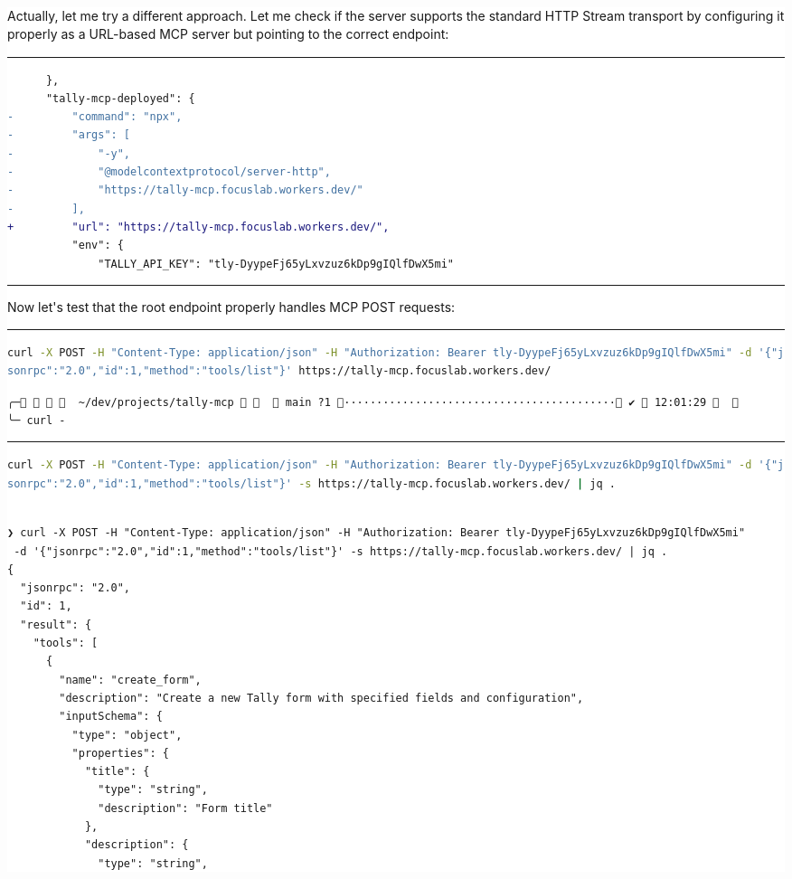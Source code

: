 Actually, let me try a different approach. Let me check if the server supports the standard HTTP Stream transport by configuring it properly as a URL-based MCP server but pointing to the correct endpoint:

---

```diff
      },
      "tally-mcp-deployed": {
-         "command": "npx",
-         "args": [
-             "-y",
-             "@modelcontextprotocol/server-http",
-             "https://tally-mcp.focuslab.workers.dev/"
-         ],
+         "url": "https://tally-mcp.focuslab.workers.dev/",
          "env": {
              "TALLY_API_KEY": "tly-DyypeFj65yLxvzuz6kDp9gIQlfDwX5mi"
```

---

Now let's test that the root endpoint properly handles MCP POST requests:

---

```bash
curl -X POST -H "Content-Type: application/json" -H "Authorization: Bearer tly-DyypeFj65yLxvzuz6kDp9gIQlfDwX5mi" -d '{"jsonrpc":"2.0","id":1,"method":"tools/list"}' https://tally-mcp.focuslab.workers.dev/
```

```
╭─     ~/dev/projects/tally-mcp     main ?1 ·········································· ✔  12:01:29   
╰─ curl -
```

---

```bash
curl -X POST -H "Content-Type: application/json" -H "Authorization: Bearer tly-DyypeFj65yLxvzuz6kDp9gIQlfDwX5mi" -d '{"jsonrpc":"2.0","id":1,"method":"tools/list"}' -s https://tally-mcp.focuslab.workers.dev/ | jq .
```

```

❯ curl -X POST -H "Content-Type: application/json" -H "Authorization: Bearer tly-DyypeFj65yLxvzuz6kDp9gIQlfDwX5mi"
 -d '{"jsonrpc":"2.0","id":1,"method":"tools/list"}' -s https://tally-mcp.focuslab.workers.dev/ | jq .
{
  "jsonrpc": "2.0",
  "id": 1,
  "result": {
    "tools": [
      {
        "name": "create_form",
        "description": "Create a new Tally form with specified fields and configuration",
        "inputSchema": {
          "type": "object",
          "properties": {
            "title": {
              "type": "string",
              "description": "Form title"
            },
            "description": {
              "type": "string",
```